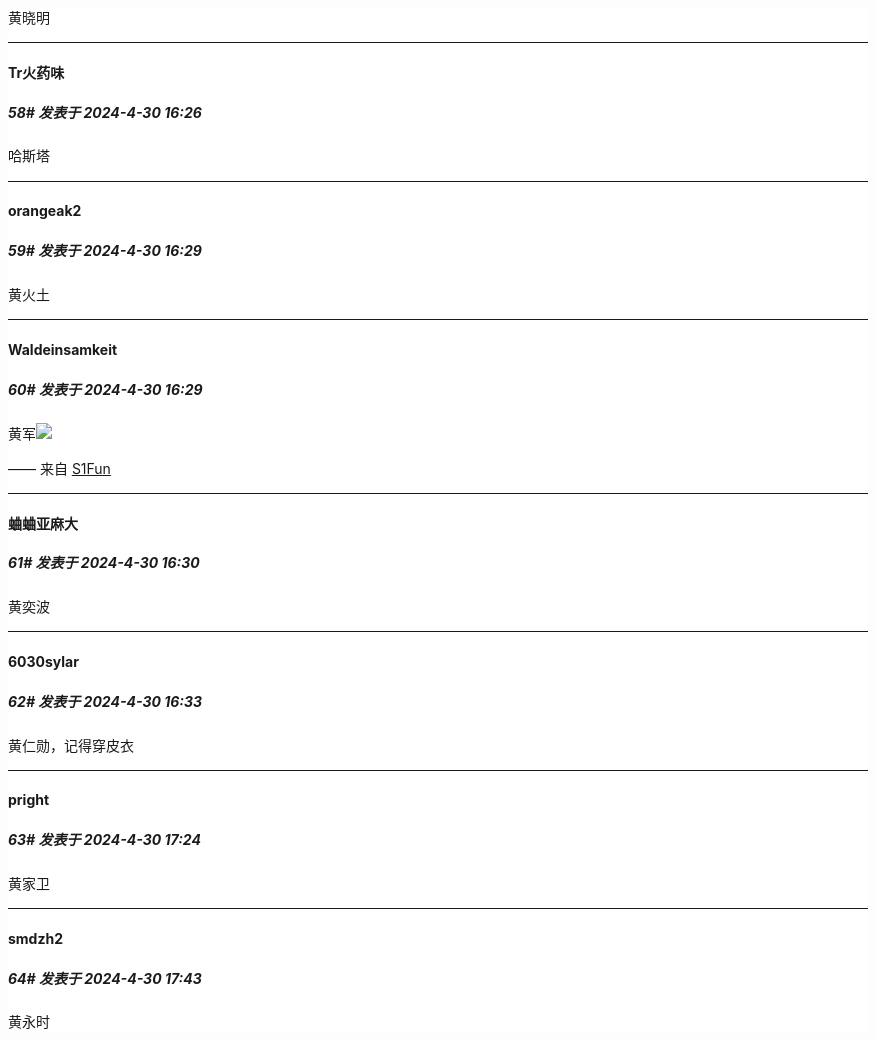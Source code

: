 黄晓明

*****

####  Tr火药味  
##### 58#       发表于 2024-4-30 16:26

哈斯塔


*****

####  orangeak2  
##### 59#       发表于 2024-4-30 16:29

黄火土

*****

####  Waldeinsamkeit  
##### 60#       发表于 2024-4-30 16:29

黄军<img src="https://static.saraba1st.com/image/smiley/face2017/067.png" referrerpolicy="no-referrer">

—— 来自 [S1Fun](https://s1fun.koalcat.com)

*****

####  蛐蛐亚麻大  
##### 61#       发表于 2024-4-30 16:30

黄奕波

*****

####  6030sylar  
##### 62#       发表于 2024-4-30 16:33

黄仁勋，记得穿皮衣


*****

####  pright  
##### 63#       发表于 2024-4-30 17:24

黄家卫


*****

####  smdzh2  
##### 64#       发表于 2024-4-30 17:43

黄永时

